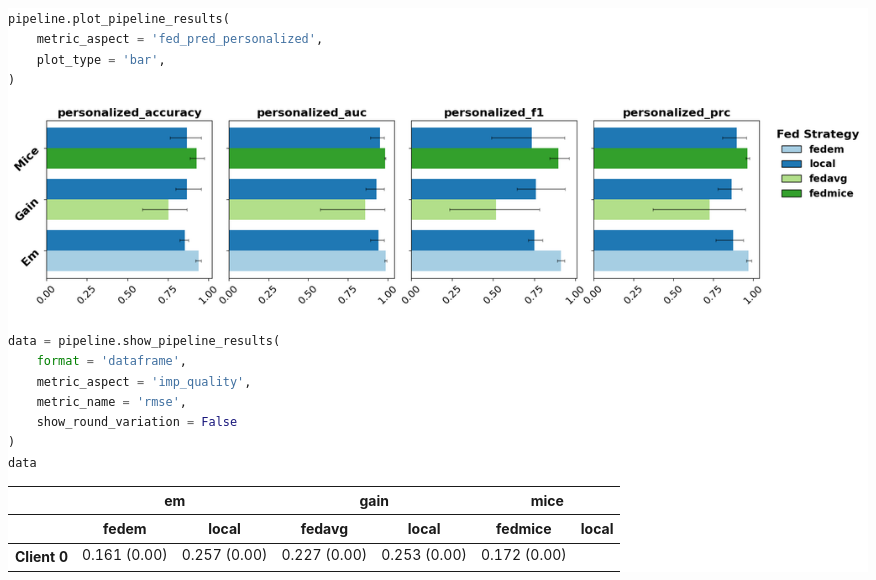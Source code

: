 
```python
pipeline.plot_pipeline_results(
    metric_aspect = 'fed_pred_personalized',
    plot_type = 'bar',
)
```


    
![png](basic_usage_files/basic_usage_35_0.png)
    



```python
data = pipeline.show_pipeline_results(
    format = 'dataframe',  
    metric_aspect = 'imp_quality',
    metric_name = 'rmse',
    show_round_variation = False
)
data
```




<style type="text/css">
#T_98914 th {
  text-align: center;
}
</style>
<table id="T_98914">
  <thead>
    <tr>
      <th class="blank level0" >&nbsp;</th>
      <th id="T_98914_level0_col0" class="col_heading level0 col0" colspan="2">em</th>
      <th id="T_98914_level0_col2" class="col_heading level0 col2" colspan="2">gain</th>
      <th id="T_98914_level0_col4" class="col_heading level0 col4" colspan="2">mice</th>
    </tr>
    <tr>
      <th class="blank level1" >&nbsp;</th>
      <th id="T_98914_level1_col0" class="col_heading level1 col0" >fedem</th>
      <th id="T_98914_level1_col1" class="col_heading level1 col1" >local</th>
      <th id="T_98914_level1_col2" class="col_heading level1 col2" >fedavg</th>
      <th id="T_98914_level1_col3" class="col_heading level1 col3" >local</th>
      <th id="T_98914_level1_col4" class="col_heading level1 col4" >fedmice</th>
      <th id="T_98914_level1_col5" class="col_heading level1 col5" >local</th>
    </tr>
  </thead>
  <tbody>
    <tr>
      <th id="T_98914_level0_row0" class="row_heading level0 row0" >Client 0</th>
      <td id="T_98914_row0_col0" class="data row0 col0" >0.161 (0.00)</td>
      <td id="T_98914_row0_col1" class="data row0 col1" >0.257 (0.00)</td>
      <td id="T_98914_row0_col2" class="data row0 col2" >0.227 (0.00)</td>
      <td id="T_98914_row0_col3" class="data row0 col3" >0.253 (0.00)</td>
      <td id="T_98914_row0_col4" class="data row0 col4" >0.172 (0.00)</td>
